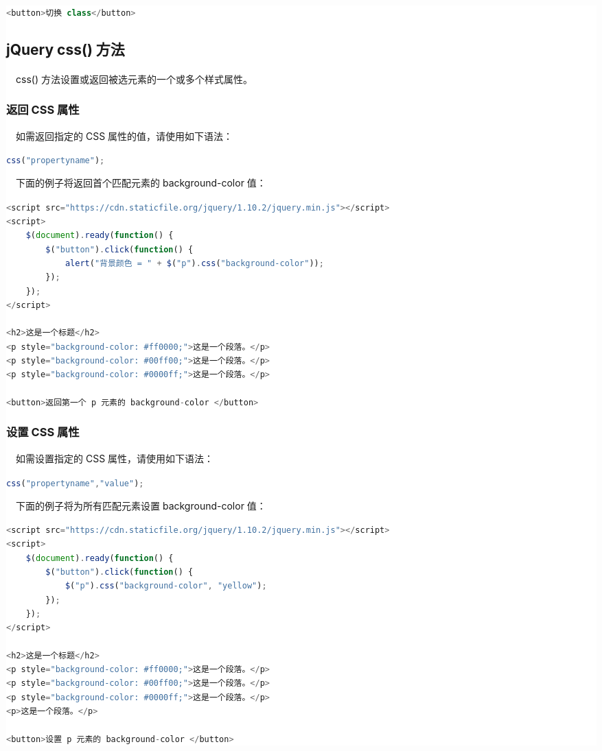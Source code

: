 ```javascript
<button>切换 class</button>
```

## jQuery css() 方法

&emsp;css() 方法设置或返回被选元素的一个或多个样式属性。

### 返回 CSS 属性

&emsp;如需返回指定的 CSS 属性的值，请使用如下语法：

```javascript
css("propertyname");
```

&emsp;下面的例子将返回首个匹配元素的 background-color 值：

```javascript
<script src="https://cdn.staticfile.org/jquery/1.10.2/jquery.min.js"></script>
<script>
    $(document).ready(function() {
        $("button").click(function() {
            alert("背景颜色 = " + $("p").css("background-color"));
        });
    });
</script>

<h2>这是一个标题</h2>
<p style="background-color: #ff0000;">这是一个段落。</p>
<p style="background-color: #00ff00;">这是一个段落。</p>
<p style="background-color: #0000ff;">这是一个段落。</p>

<button>返回第一个 p 元素的 background-color </button>
```

### 设置 CSS 属性

&emsp;如需设置指定的 CSS 属性，请使用如下语法：

```javascript
css("propertyname","value");
```

&emsp;下面的例子将为所有匹配元素设置 background-color 值：

```javascript
<script src="https://cdn.staticfile.org/jquery/1.10.2/jquery.min.js"></script>
<script>
    $(document).ready(function() {
        $("button").click(function() {
            $("p").css("background-color", "yellow");
        });
    });
</script>

<h2>这是一个标题</h2>
<p style="background-color: #ff0000;">这是一个段落。</p>
<p style="background-color: #00ff00;">这是一个段落。</p>
<p style="background-color: #0000ff;">这是一个段落。</p>
<p>这是一个段落。</p>

<button>设置 p 元素的 background-color </button>
```
